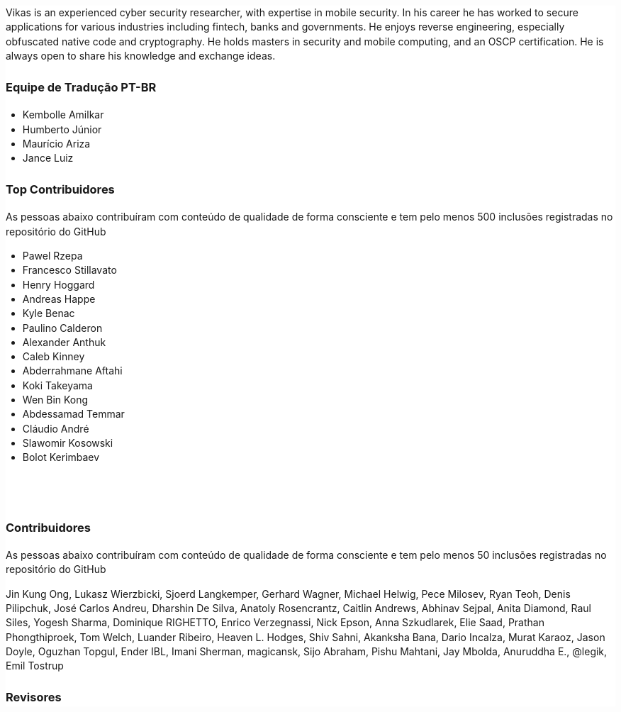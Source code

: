 Vikas is an experienced cyber security researcher, with expertise in mobile security. In his career he has worked to secure applications for various industries including fintech, banks and governments. He enjoys reverse engineering, especially obfuscated native code and cryptography. He holds masters in security and mobile computing, and an OSCP certification. He is always open to share his knowledge and exchange ideas.

### Equipe de Tradução PT-BR

- Kembolle Amilkar
- Humberto Júnior
- Maurício Ariza
- Jance Luiz


### Top Contribuidores

As pessoas abaixo contribuíram com conteúdo de qualidade de forma consciente e tem pelo menos 500 inclusões registradas no repositório do GitHub

- Pawel Rzepa
- Francesco Stillavato
- Henry Hoggard
- Andreas Happe
- Kyle Benac
- Paulino Calderon
- Alexander Anthuk
- Caleb Kinney
- Abderrahmane Aftahi
- Koki Takeyama
- Wen Bin Kong
- Abdessamad Temmar
- Cláudio André
- Slawomir Kosowski
- Bolot Kerimbaev

<br/>
<br/>

### Contribuidores

As pessoas abaixo contribuíram com conteúdo de qualidade de forma consciente e tem pelo menos 50 inclusões registradas no repositório do GitHub


Jin Kung Ong, Lukasz Wierzbicki, Sjoerd Langkemper, Gerhard Wagner, Michael Helwig, Pece Milosev, Ryan Teoh, Denis Pilipchuk, José Carlos Andreu, Dharshin De Silva, Anatoly Rosencrantz, Caitlin Andrews, Abhinav Sejpal, Anita Diamond, Raul Siles, Yogesh Sharma, Dominique RIGHETTO, Enrico Verzegnassi, Nick Epson, Anna Szkudlarek, Elie Saad, Prathan Phongthiproek, Tom Welch, Luander Ribeiro, Heaven L. Hodges, Shiv Sahni, Akanksha Bana, Dario Incalza, Murat Karaoz, Jason Doyle, Oguzhan Topgul, Ender IBL, Imani Sherman, magicansk, Sijo Abraham, Pishu Mahtani, Jay Mbolda, Anuruddha E., @legik, Emil Tostrup

### Revisores
